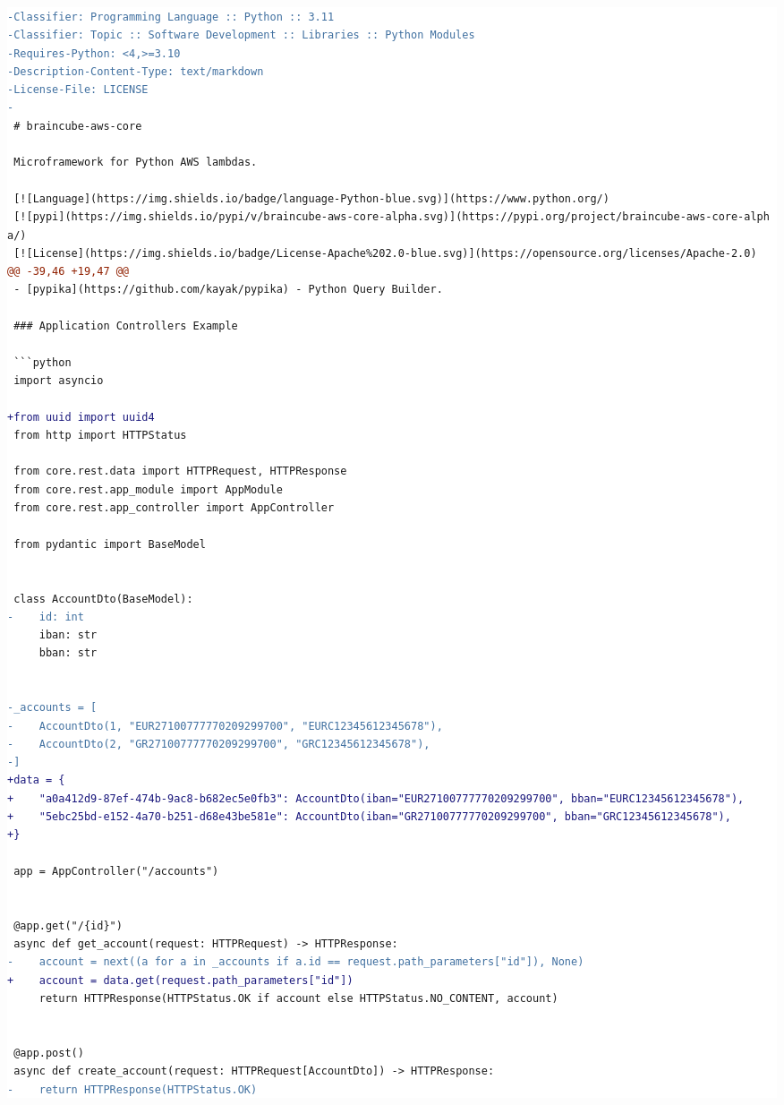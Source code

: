 ```diff
-Classifier: Programming Language :: Python :: 3.11
-Classifier: Topic :: Software Development :: Libraries :: Python Modules
-Requires-Python: <4,>=3.10
-Description-Content-Type: text/markdown
-License-File: LICENSE
-
 # braincube-aws-core
 
 Microframework for Python AWS lambdas.
 
 [![Language](https://img.shields.io/badge/language-Python-blue.svg)](https://www.python.org/)
 [![pypi](https://img.shields.io/pypi/v/braincube-aws-core-alpha.svg)](https://pypi.org/project/braincube-aws-core-alpha/)
 [![License](https://img.shields.io/badge/License-Apache%202.0-blue.svg)](https://opensource.org/licenses/Apache-2.0)
@@ -39,46 +19,47 @@
 - [pypika](https://github.com/kayak/pypika) - Python Query Builder.
 
 ### Application Controllers Example
 
 ```python
 import asyncio
 
+from uuid import uuid4
 from http import HTTPStatus
 
 from core.rest.data import HTTPRequest, HTTPResponse
 from core.rest.app_module import AppModule
 from core.rest.app_controller import AppController
 
 from pydantic import BaseModel
 
 
 class AccountDto(BaseModel):
-    id: int
     iban: str
     bban: str
 
 
-_accounts = [
-    AccountDto(1, "EUR27100777770209299700", "EURC12345612345678"),
-    AccountDto(2, "GR27100777770209299700", "GRC12345612345678"),
-]
+data = {
+    "a0a412d9-87ef-474b-9ac8-b682ec5e0fb3": AccountDto(iban="EUR27100777770209299700", bban="EURC12345612345678"),
+    "5ebc25bd-e152-4a70-b251-d68e43be581e": AccountDto(iban="GR27100777770209299700", bban="GRC12345612345678"),
+}
 
 app = AppController("/accounts")
 
 
 @app.get("/{id}")
 async def get_account(request: HTTPRequest) -> HTTPResponse:
-    account = next((a for a in _accounts if a.id == request.path_parameters["id"]), None)
+    account = data.get(request.path_parameters["id"])
     return HTTPResponse(HTTPStatus.OK if account else HTTPStatus.NO_CONTENT, account)
 
 
 @app.post()
 async def create_account(request: HTTPRequest[AccountDto]) -> HTTPResponse:
-    return HTTPResponse(HTTPStatus.OK)
```